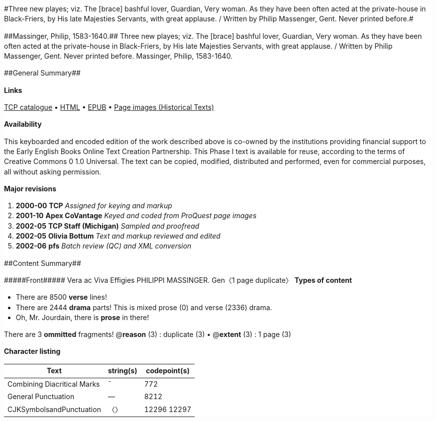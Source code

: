 #Three new playes; viz. The [brace] bashful lover, Guardian, Very woman. As they have been often acted at the private-house in Black-Friers, by His late Majesties Servants, with great applause. / Written by Philip Massenger, Gent. Never printed before.#

##Massinger, Philip, 1583-1640.##
Three new playes; viz. The [brace] bashful lover, Guardian, Very woman. As they have been often acted at the private-house in Black-Friers, by His late Majesties Servants, with great applause. / Written by Philip Massenger, Gent. Never printed before.
Massinger, Philip, 1583-1640.

##General Summary##

**Links**

[TCP catalogue](http://www.ota.ox.ac.uk/tcp/)  • 
[HTML](http://tei.it.ox.ac.uk/tcp/Texts-HTML/free/A50/A50093.html)  • 
[EPUB](http://tei.it.ox.ac.uk/tcp/Texts-EPUB/free/A50/A50093.epub) • 
[Page images (Historical Texts)](https://data.historicaltexts.jisc.ac.uk/view?pubId=eebo-99862547e&pageId=eebo-99862547e-114710-1)

**Availability**

This keyboarded and encoded edition of the
	       work described above is co-owned by the institutions
	       providing financial support to the Early English Books
	       Online Text Creation Partnership. This Phase I text is
	       available for reuse, according to the terms of Creative
	       Commons 0 1.0 Universal. The text can be copied,
	       modified, distributed and performed, even for
	       commercial purposes, all without asking permission.

**Major revisions**

1. __2000-00__ __TCP__ *Assigned for keying and markup*
1. __2001-10__ __Apex CoVantage__ *Keyed and coded from ProQuest page images*
1. __2002-05__ __TCP Staff (Michigan)__ *Sampled and proofread*
1. __2002-05__ __Olivia Bottum__ *Text and markup reviewed and edited*
1. __2002-06__ __pfs__ *Batch review (QC) and XML conversion*

##Content Summary##

#####Front#####
Vera ac Viva Effigies PHILIPPI MASSINGER. Gen〈1 page duplicate〉
**Types of content**

  * There are 8500 **verse** lines!
  * There are 2444 **drama** parts! This is mixed prose (0) and verse (2336) drama.
  * Oh, Mr. Jourdain, there is **prose** in there!

There are 3 **ommitted** fragments! 
 @__reason__ (3) : duplicate (3)  •  @__extent__ (3) : 1 page (3)

**Character listing**


|Text|string(s)|codepoint(s)|
|---|---|---|
|Combining             Diacritical Marks|̄|772|
|General Punctuation|—|8212|
|CJKSymbolsandPunctuation|〈〉|12296 12297|
